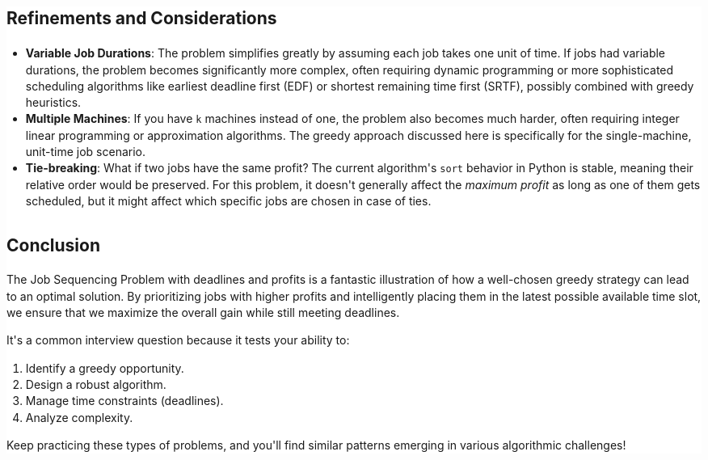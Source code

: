 ## Refinements and Considerations

*   **Variable Job Durations**: The problem simplifies greatly by assuming each job takes one unit of time. If jobs had variable durations, the problem becomes significantly more complex, often requiring dynamic programming or more sophisticated scheduling algorithms like earliest deadline first (EDF) or shortest remaining time first (SRTF), possibly combined with greedy heuristics.
*   **Multiple Machines**: If you have `k` machines instead of one, the problem also becomes much harder, often requiring integer linear programming or approximation algorithms. The greedy approach discussed here is specifically for the single-machine, unit-time job scenario.
*   **Tie-breaking**: What if two jobs have the same profit? The current algorithm's `sort` behavior in Python is stable, meaning their relative order would be preserved. For this problem, it doesn't generally affect the *maximum profit* as long as one of them gets scheduled, but it might affect which specific jobs are chosen in case of ties.

## Conclusion

The Job Sequencing Problem with deadlines and profits is a fantastic illustration of how a well-chosen greedy strategy can lead to an optimal solution. By prioritizing jobs with higher profits and intelligently placing them in the latest possible available time slot, we ensure that we maximize the overall gain while still meeting deadlines.

It's a common interview question because it tests your ability to:
1.  Identify a greedy opportunity.
2.  Design a robust algorithm.
3.  Manage time constraints (deadlines).
4.  Analyze complexity.

Keep practicing these types of problems, and you'll find similar patterns emerging in various algorithmic challenges!